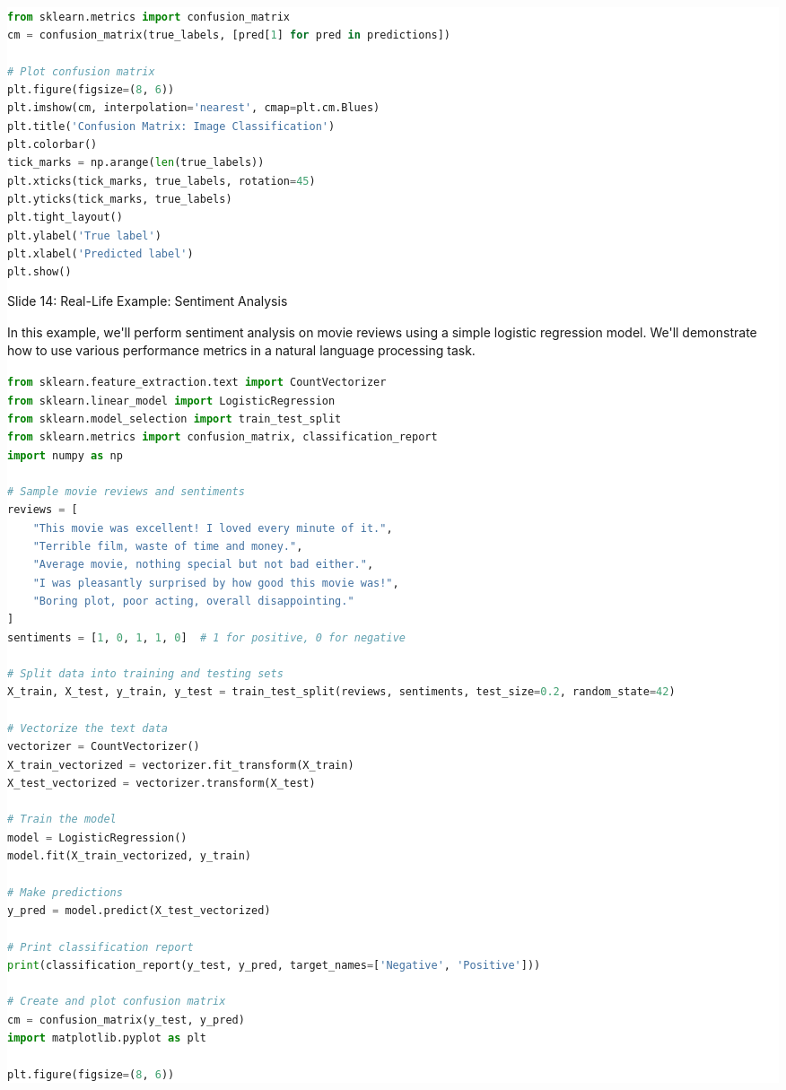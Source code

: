```python
from sklearn.metrics import confusion_matrix
cm = confusion_matrix(true_labels, [pred[1] for pred in predictions])

# Plot confusion matrix
plt.figure(figsize=(8, 6))
plt.imshow(cm, interpolation='nearest', cmap=plt.cm.Blues)
plt.title('Confusion Matrix: Image Classification')
plt.colorbar()
tick_marks = np.arange(len(true_labels))
plt.xticks(tick_marks, true_labels, rotation=45)
plt.yticks(tick_marks, true_labels)
plt.tight_layout()
plt.ylabel('True label')
plt.xlabel('Predicted label')
plt.show()
```

Slide 14: Real-Life Example: Sentiment Analysis

In this example, we'll perform sentiment analysis on movie reviews using a simple logistic regression model. We'll demonstrate how to use various performance metrics in a natural language processing task.

```python
from sklearn.feature_extraction.text import CountVectorizer
from sklearn.linear_model import LogisticRegression
from sklearn.model_selection import train_test_split
from sklearn.metrics import confusion_matrix, classification_report
import numpy as np

# Sample movie reviews and sentiments
reviews = [
    "This movie was excellent! I loved every minute of it.",
    "Terrible film, waste of time and money.",
    "Average movie, nothing special but not bad either.",
    "I was pleasantly surprised by how good this movie was!",
    "Boring plot, poor acting, overall disappointing."
]
sentiments = [1, 0, 1, 1, 0]  # 1 for positive, 0 for negative

# Split data into training and testing sets
X_train, X_test, y_train, y_test = train_test_split(reviews, sentiments, test_size=0.2, random_state=42)

# Vectorize the text data
vectorizer = CountVectorizer()
X_train_vectorized = vectorizer.fit_transform(X_train)
X_test_vectorized = vectorizer.transform(X_test)

# Train the model
model = LogisticRegression()
model.fit(X_train_vectorized, y_train)

# Make predictions
y_pred = model.predict(X_test_vectorized)

# Print classification report
print(classification_report(y_test, y_pred, target_names=['Negative', 'Positive']))

# Create and plot confusion matrix
cm = confusion_matrix(y_test, y_pred)
import matplotlib.pyplot as plt

plt.figure(figsize=(8, 6))
```